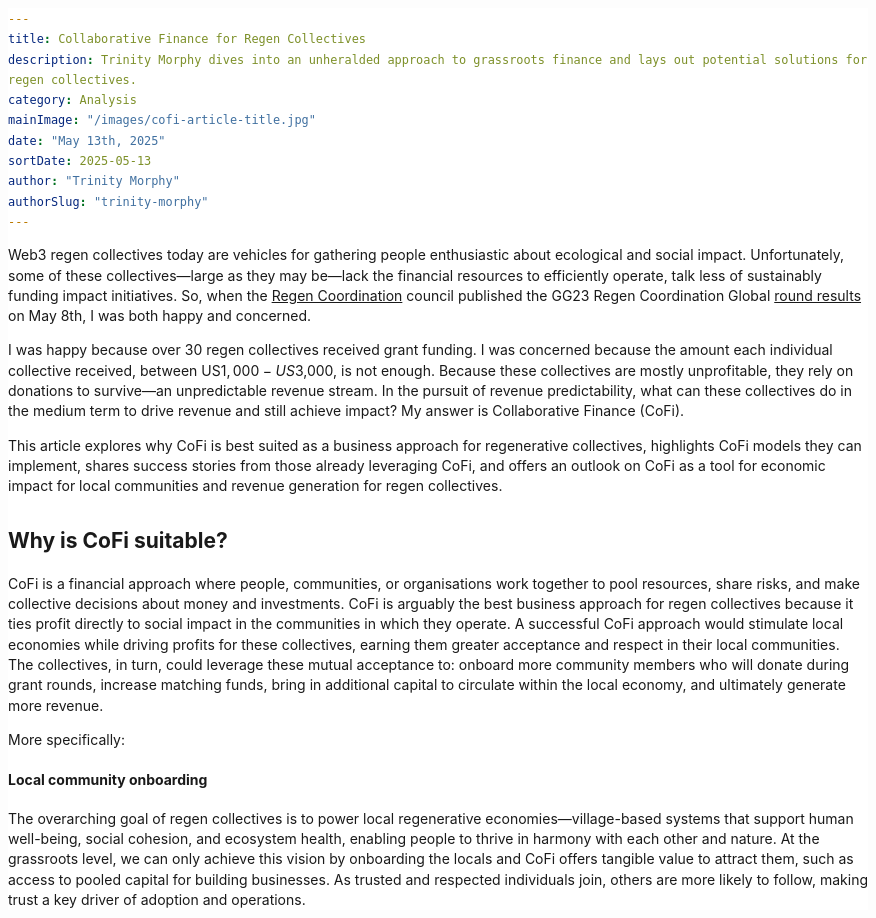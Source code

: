 ```yaml
---
title: Collaborative Finance for Regen Collectives 
description: Trinity Morphy dives into an unheralded approach to grassroots finance and lays out potential solutions for regen collectives.
category: Analysis
mainImage: "/images/cofi-article-title.jpg"
date: "May 13th, 2025"
sortDate: 2025-05-13
author: "Trinity Morphy"
authorSlug: "trinity-morphy"
---
```


Web3 regen collectives today are vehicles for gathering people enthusiastic about ecological and social impact. Unfortunately, some of these collectives—large as they may be—lack the financial resources to efficiently operate, talk less of sustainably funding impact initiatives. So, when the [Regen Coordination](/project/regen-coordination-hub/) council published the GG23 Regen Coordination Global [round results](https://docs.google.com/spreadsheets/d/1QqHbFEXXSHUQv6m-sUJ5619mmyEGQevRBNQJRNdbWm0) on May 8th, I was both happy and concerned. 

I was happy because over 30 regen collectives received grant funding. I was concerned because the amount each individual collective received, between US$1,000-US$3,000, is not enough. Because these collectives are mostly unprofitable, they rely on donations to survive—an unpredictable revenue stream. In the pursuit of revenue predictability, what can these collectives do in the medium term to drive revenue and still achieve impact? My answer is Collaborative Finance (CoFi).

This article explores why CoFi is best suited as a business approach for regenerative collectives, highlights CoFi models they can implement, shares success stories from those already leveraging CoFi, and offers an outlook on CoFi as a tool for economic impact for local communities and revenue generation for regen collectives.

## Why is CoFi suitable?

CoFi is a financial approach where people, communities, or organisations work together to pool resources, share risks, and make collective decisions about money and investments. CoFi is arguably the best business approach for regen collectives because it ties profit directly to social impact in the communities in which they operate. A successful CoFi approach would stimulate local economies while driving profits for these collectives, earning them greater acceptance and respect in their local communities. The collectives, in turn, could leverage these mutual acceptance to: onboard more community members who will donate during grant rounds, increase matching funds, bring in additional capital to circulate within the local economy, and ultimately generate more revenue.

More specifically:

#### Local community onboarding

The overarching goal of regen collectives is to power local regenerative economies—village-based systems that support human well-being, social cohesion, and ecosystem health, enabling people to thrive in harmony with each other and nature. At the grassroots level, we can only achieve this vision by onboarding the locals and CoFi offers tangible value to attract them, such as access to pooled capital for building businesses. As trusted and respected individuals join, others are more likely to follow, making trust a key driver of adoption and operations.
